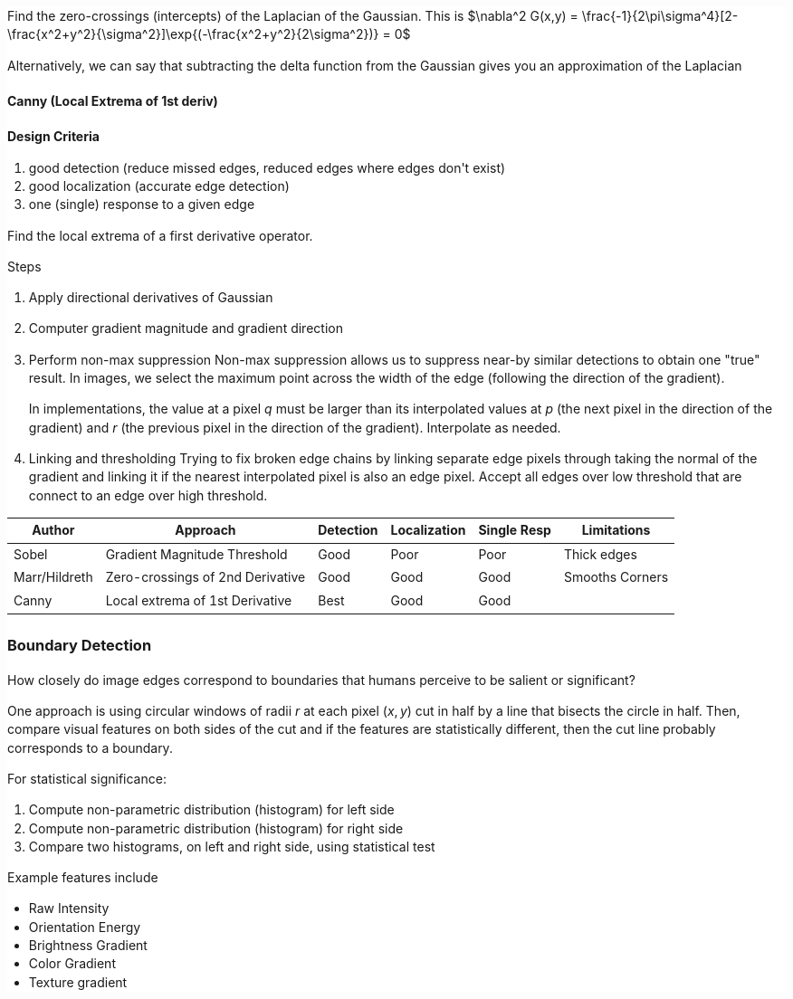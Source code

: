 Find the zero-crossings (intercepts) of the Laplacian of the Gaussian. This is $\nabla^2 G(x,y) = \frac{-1}{2\pi\sigma^4}[2-\frac{x^2+y^2}{\sigma^2}]\exp{(-\frac{x^2+y^2}{2\sigma^2})} = 0$

Alternatively, we can say that subtracting the delta function from the Gaussian gives you an approximation of the Laplacian

#### Canny (Local Extrema of 1st deriv)
**Design Criteria**
1. good detection (reduce missed edges, reduced edges where edges don't exist)
2. good localization (accurate edge detection)
3. one (single) response to a given edge

Find the local extrema of a first derivative operator.

Steps
1. Apply directional derivatives of Gaussian
2. Computer gradient magnitude and gradient direction
3. Perform non-max suppression
	Non-max suppression allows us to suppress near-by similar detections to obtain one "true" result. In images, we select the maximum point across the width of the edge (following the direction of the gradient).
 
	In implementations, the value at a pixel $q$ must be larger than its interpolated values at $p$ (the next pixel in the direction of the gradient) and $r$ (the previous pixel in the direction of the gradient). Interpolate as needed.
4. Linking and thresholding
	Trying to fix broken edge chains by linking separate edge pixels through taking the normal of the gradient and linking it if the nearest interpolated pixel is also an edge pixel. Accept all edges over low threshold that are connect to an edge over high threshold.
	
|Author|Approach|Detection|Localization|Single Resp|Limitations|
|--|--|--|--|--|--|
|Sobel|Gradient Magnitude Threshold|Good|Poor|Poor|Thick edges|
|Marr/Hildreth|Zero-crossings of 2nd Derivative|Good|Good|Good|Smooths Corners
|Canny|Local extrema of 1st Derivative|Best|Good|Good||

### Boundary Detection
How closely do image edges correspond to boundaries that humans perceive to be salient or significant? 

One approach is using circular windows of radii $r$ at each pixel $(x,y)$ cut in half by a line that bisects the circle in half. Then, compare visual features on both sides of the cut and if the features are statistically different, then the cut line probably corresponds to a boundary.

For statistical significance:
1. Compute non-parametric distribution (histogram) for left side
2. Compute non-parametric distribution (histogram) for right side
3. Compare two histograms, on left and right side, using statistical test

Example features include
- Raw Intensity
- Orientation Energy
- Brightness Gradient
- Color Gradient
- Texture gradient
